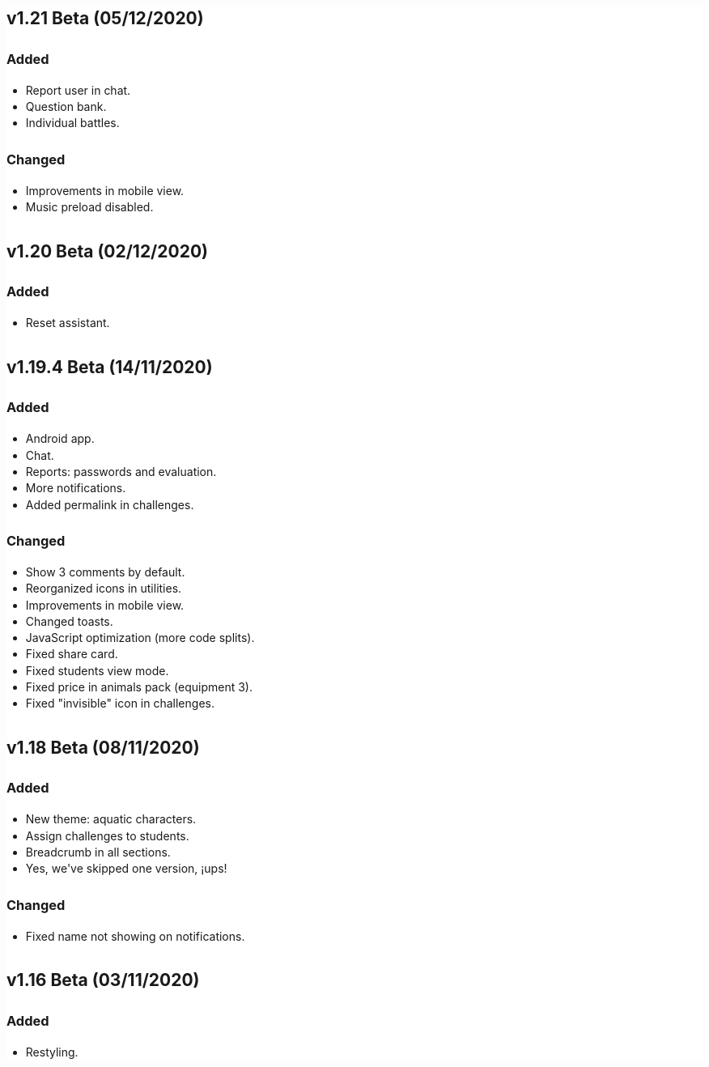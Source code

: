## v1.21 Beta (05/12/2020)
### Added
- Report user in chat.
- Question bank.
- Individual battles.

### Changed
- Improvements in mobile view.
- Music preload disabled.

## v1.20 Beta (02/12/2020)
### Added
- Reset assistant.

## v1.19.4 Beta (14/11/2020)
### Added
- Android app.
- Chat.
- Reports: passwords and evaluation.
- More notifications.
- Added permalink in challenges.

### Changed
- Show 3 comments by default.
- Reorganized icons in utilities.
- Improvements in mobile view.
- Changed toasts.
- JavaScript optimization (more code splits).
- Fixed share card.
- Fixed students view mode.
- Fixed price in animals pack (equipment 3).
- Fixed "invisible" icon in challenges.

## v1.18 Beta (08/11/2020)
### Added
- New theme: aquatic characters.
- Assign challenges to students.
- Breadcrumb in all sections.
- Yes, we've skipped one version, ¡ups!

### Changed
- Fixed name not showing on notifications.

## v1.16 Beta (03/11/2020)
### Added
- Restyling.
